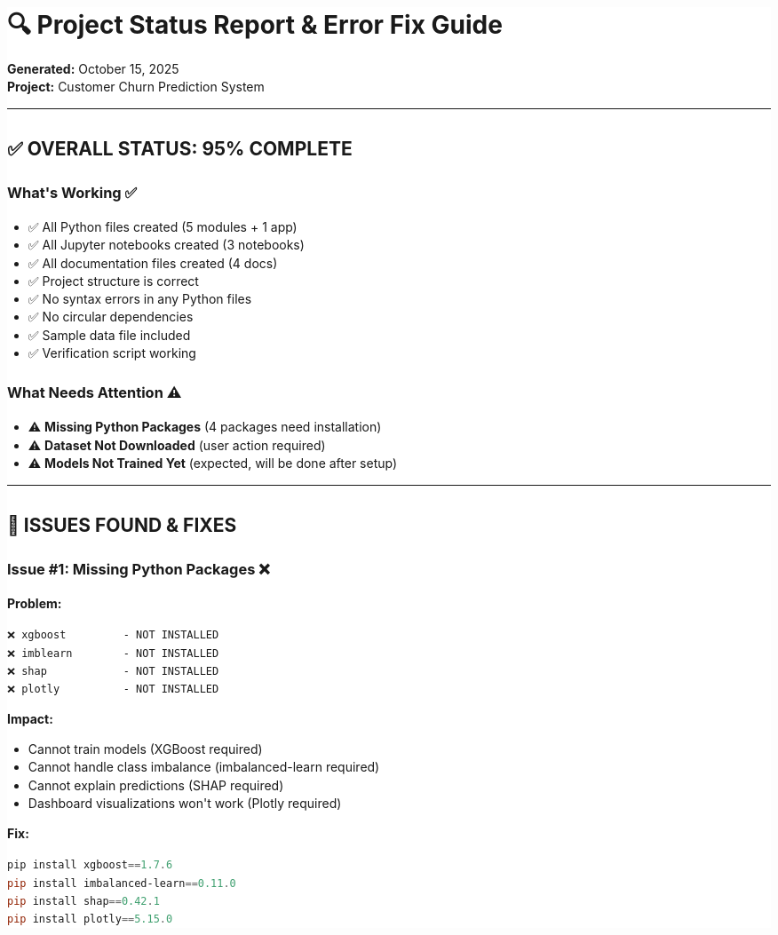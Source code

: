 # 🔍 Project Status Report & Error Fix Guide

**Generated:** October 15, 2025  
**Project:** Customer Churn Prediction System

---

## ✅ **OVERALL STATUS: 95% COMPLETE**

### What's Working ✅

- ✅ All Python files created (5 modules + 1 app)
- ✅ All Jupyter notebooks created (3 notebooks)
- ✅ All documentation files created (4 docs)
- ✅ Project structure is correct
- ✅ No syntax errors in any Python files
- ✅ No circular dependencies
- ✅ Sample data file included
- ✅ Verification script working

### What Needs Attention ⚠️

- ⚠️ **Missing Python Packages** (4 packages need installation)
- ⚠️ **Dataset Not Downloaded** (user action required)
- ⚠️ **Models Not Trained Yet** (expected, will be done after setup)

---

## 🔧 **ISSUES FOUND & FIXES**

### Issue #1: Missing Python Packages ❌

**Problem:**

```
❌ xgboost         - NOT INSTALLED
❌ imblearn        - NOT INSTALLED
❌ shap            - NOT INSTALLED
❌ plotly          - NOT INSTALLED
```

**Impact:**

- Cannot train models (XGBoost required)
- Cannot handle class imbalance (imbalanced-learn required)
- Cannot explain predictions (SHAP required)
- Dashboard visualizations won't work (Plotly required)

**Fix:**

```powershell
pip install xgboost==1.7.6
pip install imbalanced-learn==0.11.0
pip install shap==0.42.1
pip install plotly==5.15.0
```
